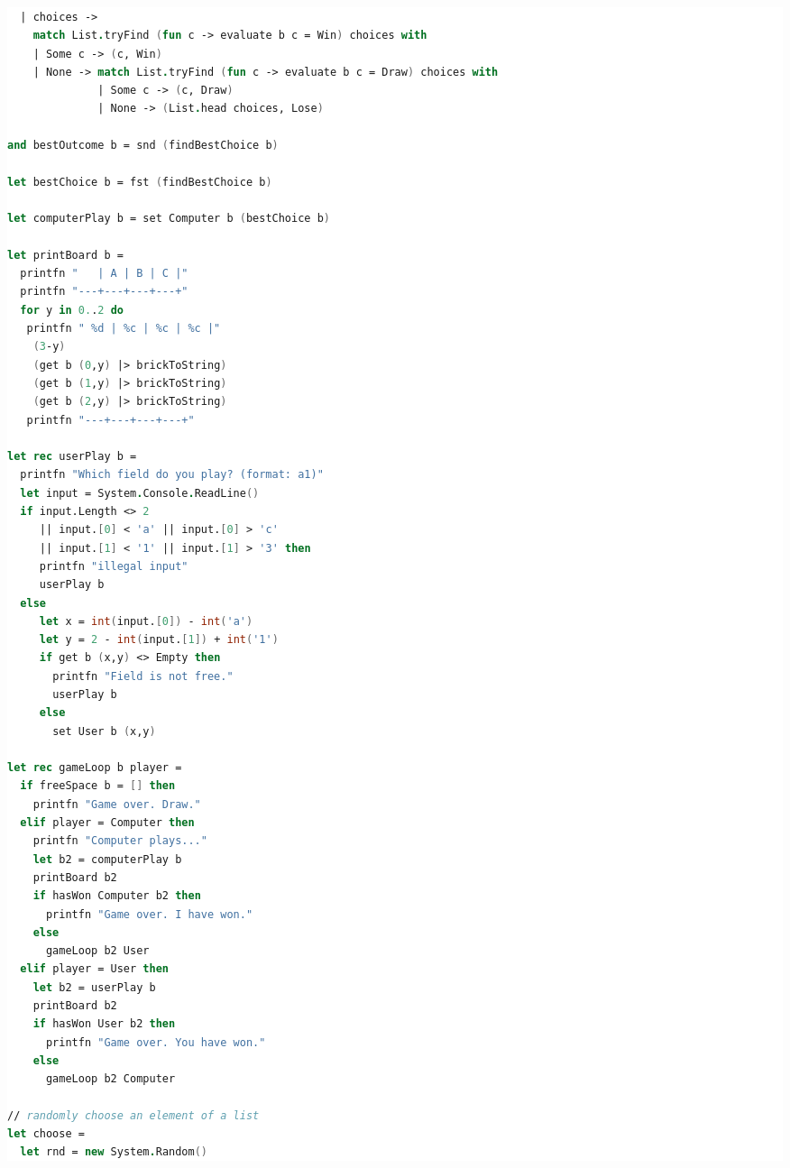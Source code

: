 ```fsharp
  | choices ->
    match List.tryFind (fun c -> evaluate b c = Win) choices with
    | Some c -> (c, Win)
    | None -> match List.tryFind (fun c -> evaluate b c = Draw) choices with
              | Some c -> (c, Draw)
              | None -> (List.head choices, Lose)

and bestOutcome b = snd (findBestChoice b)

let bestChoice b = fst (findBestChoice b)

let computerPlay b = set Computer b (bestChoice b)

let printBoard b =
  printfn "   | A | B | C |"
  printfn "---+---+---+---+"
  for y in 0..2 do
   printfn " %d | %c | %c | %c |"
    (3-y)
    (get b (0,y) |> brickToString)
    (get b (1,y) |> brickToString)
    (get b (2,y) |> brickToString)
   printfn "---+---+---+---+"

let rec userPlay b =
  printfn "Which field do you play? (format: a1)"
  let input = System.Console.ReadLine()
  if input.Length <> 2
     || input.[0] < 'a' || input.[0] > 'c'
     || input.[1] < '1' || input.[1] > '3' then
     printfn "illegal input"
     userPlay b
  else
     let x = int(input.[0]) - int('a')
     let y = 2 - int(input.[1]) + int('1')
     if get b (x,y) <> Empty then
       printfn "Field is not free."
       userPlay b
     else
       set User b (x,y)

let rec gameLoop b player =
  if freeSpace b = [] then
    printfn "Game over. Draw."
  elif player = Computer then
    printfn "Computer plays..."
    let b2 = computerPlay b
    printBoard b2
    if hasWon Computer b2 then
      printfn "Game over. I have won."
    else
      gameLoop b2 User
  elif player = User then
    let b2 = userPlay b
    printBoard b2
    if hasWon User b2 then
      printfn "Game over. You have won."
    else
      gameLoop b2 Computer

// randomly choose an element of a list
let choose =
  let rnd = new System.Random()
```